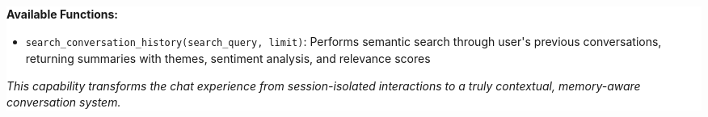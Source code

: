 **Available Functions:**
- `search_conversation_history(search_query, limit)`: Performs semantic search through user's previous conversations, returning summaries with themes, sentiment analysis, and relevance scores

*This capability transforms the chat experience from session-isolated interactions to a truly contextual, memory-aware conversation system.*

